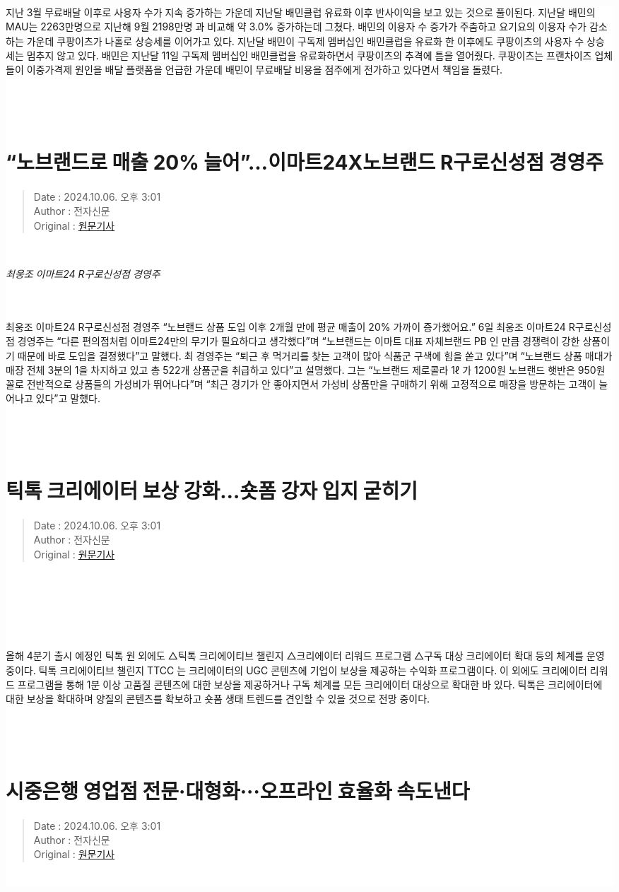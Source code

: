 지난 3월 무료배달 이후로 사용자 수가 지속 증가하는 가운데 지난달 배민클럽 유료화 이후 반사이익을 보고 있는 것으로 풀이된다.
지난달 배민의 MAU는 2263만명으로 지난해 9월 2198만명 과 비교해 약 3.0% 증가하는데 그쳤다.
배민의 이용자 수 증가가 주춤하고 요기요의 이용자 수가 감소하는 가운데 쿠팡이츠가 나홀로 상승세를 이어가고 있다.
지난달 배민이 구독제 멤버십인 배민클럽을 유료화 한 이후에도 쿠팡이츠의 사용자 수 상승세는 멈추지 않고 있다.
배민은 지난달 11일 구독제 멤버십인 배민클럽을 유료화하면서 쿠팡이츠의 추격에 틈을 열어줬다.
쿠팡이츠는 프랜차이즈 업체들이 이중가격제 원인을 배달 플랫폼을 언급한 가운데 배민이 무료배달 비용을 점주에게 전가하고 있다면서 책임을 돌렸다.  
<br/><br/><br/>  

  
# “노브랜드로 매출 20% 늘어”…이마트24X노브랜드 R구로신성점 경영주  
  
> Date : 2024.10.06. 오후 3:01  
> Author : 전자신문  
> Original : [원문기사](https://n.news.naver.com/mnews/article/030/0003244925?sid=101)  
<br/>  
  
<img alt="최웅조 이마트24 R구로신성점 경영주" class="_LAZY_LOADING _LAZY_LOADING_INIT_HIDE" src="https://imgnews.pstatic.net/image/030/2024/10/06/0003244925_001_20241006150113961.jpg?type=w647" id="img1" style="display: none;"></img><em class="img_desc">최웅조 이마트24 R구로신성점 경영주</em>  
<br/><br/>  
  
최웅조 이마트24 R구로신성점 경영주 “노브랜드 상품 도입 이후 2개월 만에 평균 매출이 20% 가까이 증가했어요.” 6일 최웅조 이마트24 R구로신성점 경영주는 “다른 편의점처럼 이마트24만의 무기가 필요하다고 생각했다”며 “노브랜드는 이마트 대표 자체브랜드 PB 인 만큼 경쟁력이 강한 상품이기 때문에 바로 도입을 결정했다”고 말했다.
최 경영주는 “퇴근 후 먹거리를 찾는 고객이 많아 식품군 구색에 힘을 쏟고 있다”며 “노브랜드 상품 매대가 매장 전체 3분의 1을 차지하고 있고 총 522개 상품군을 취급하고 있다”고 설명했다.
그는 “노브랜드 제로콜라 1ℓ 가 1200원 노브랜드 햇반은 950원꼴로 전반적으로 상품들의 가성비가 뛰어나다”며 “최근 경기가 안 좋아지면서 가성비 상품만을 구매하기 위해 고정적으로 매장을 방문하는 고객이 늘어나고 있다”고 말했다.  
<br/><br/><br/>  

  
# 틱톡 크리에이터 보상 강화…숏폼 강자 입지 굳히기  
  
> Date : 2024.10.06. 오후 3:01  
> Author : 전자신문  
> Original : [원문기사](https://n.news.naver.com/mnews/article/030/0003244924?sid=101)  
<br/>  
  
<img alt="" class="_LAZY_LOADING _LAZY_LOADING_INIT_HIDE" src="https://imgnews.pstatic.net/image/030/2024/10/06/0003244924_001_20241006150112135.jpg?type=w647" id="img1" style="display: none;"></img>  
<br/><br/>  
  
올해 4분기 출시 예정인 틱톡 원 외에도 △틱톡 크리에이티브 챌린지 △크리에이터 리워드 프로그램 △구독 대상 크리에이터 확대 등의 체계를 운영 중이다.
틱톡 크리에이티브 챌린지 TTCC 는 크리에이터의 UGC 콘텐츠에 기업이 보상을 제공하는 수익화 프로그램이다.
이 외에도 크리에이터 리워드 프로그램을 통해 1분 이상 고품질 콘텐츠에 대한 보상을 제공하거나 구독 체계를 모든 크리에이터 대상으로 확대한 바 있다.
틱톡은 크리에이터에 대한 보상을 확대하며 양질의 콘텐츠를 확보하고 숏폼 생태 트렌드를 견인할 수 있을 것으로 전망 중이다.  
<br/><br/><br/>  

  
# 시중은행 영업점 전문·대형화···오프라인 효율화 속도낸다  
  
> Date : 2024.10.06. 오후 3:01  
> Author : 전자신문  
> Original : [원문기사](https://n.news.naver.com/mnews/article/030/0003244923?sid=101)  
<br/>  
  